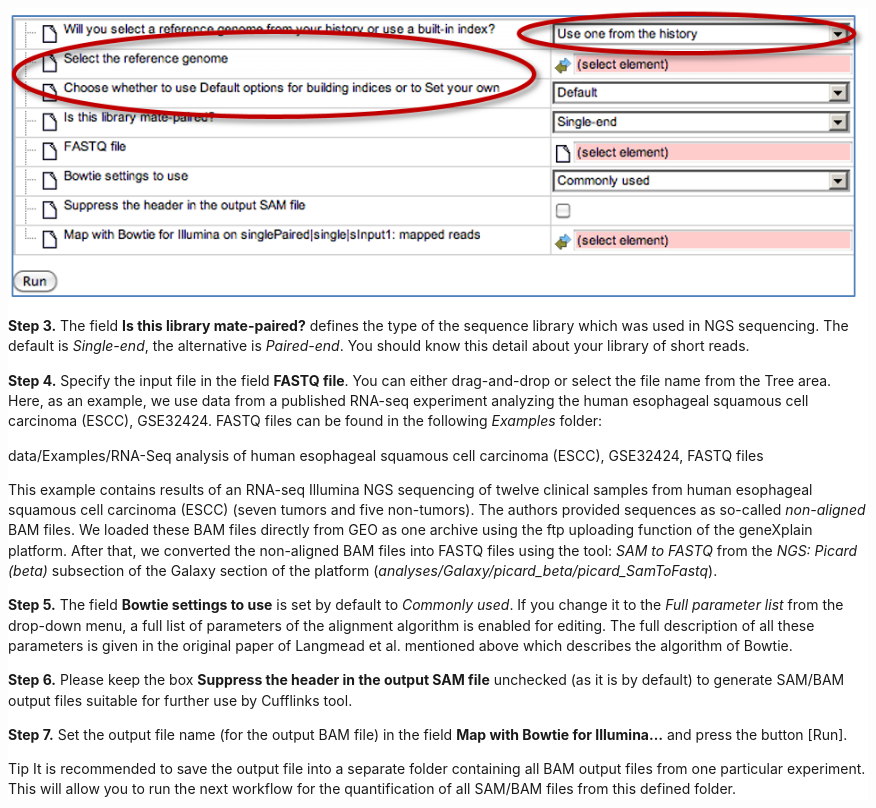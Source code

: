 ![](media/ba9a569aeb1486560a633e6b061a3bc9.png)

**Step 3.** The field **Is this library mate-paired?** defines the type of the
sequence library which was used in NGS sequencing. The default is *Single-end*,
the alternative is *Paired-end*. You should know this detail about your library
of short reads.

**Step 4.** Specify the input file in the field **FASTQ file**. You can either
drag-and-drop or select the file name from the Tree area. Here, as an example,
we use data from a published RNA-seq experiment analyzing the human esophageal
squamous cell carcinoma (ESCC), GSE32424. FASTQ files can be found in the
following *Examples* folder:

data/Examples/RNA-Seq analysis of human esophageal squamous cell carcinoma
(ESCC), GSE32424, FASTQ files

This example contains results of an RNA-seq Illumina NGS sequencing of twelve
clinical samples from human esophageal squamous cell carcinoma (ESCC) (seven
tumors and five non-tumors). The authors provided sequences as so-called
*non-aligned* BAM files. We loaded these BAM files directly from GEO as one
archive using the ftp uploading function of the geneXplain platform. After that,
we converted the non-aligned BAM files into FASTQ files using the tool: *SAM to
FASTQ* from the *NGS: Picard (beta)* subsection of the Galaxy section of the
platform (*analyses/Galaxy/picard_beta/picard_SamToFastq*).

**Step 5.** The field **Bowtie settings to use** is set by default to *Commonly
used*. If you change it to the *Full parameter list* from the drop-down menu, a
full list of parameters of the alignment algorithm is enabled for editing. The
full description of all these parameters is given in the original paper of
Langmead et al. mentioned above which describes the algorithm of Bowtie.

**Step 6.** Please keep the box **Suppress the header in the output SAM file**
unchecked (as it is by default) to generate SAM/BAM output files suitable for
further use by Cufflinks tool.

**Step 7.** Set the output file name (for the output BAM file) in the field
**Map with Bowtie for Illumina…** and press the button [Run].

Tip It is recommended to save the output file into a separate folder containing
all BAM output files from one particular experiment. This will allow you to run
the next workflow for the quantification of all SAM/BAM files from this defined
folder.
